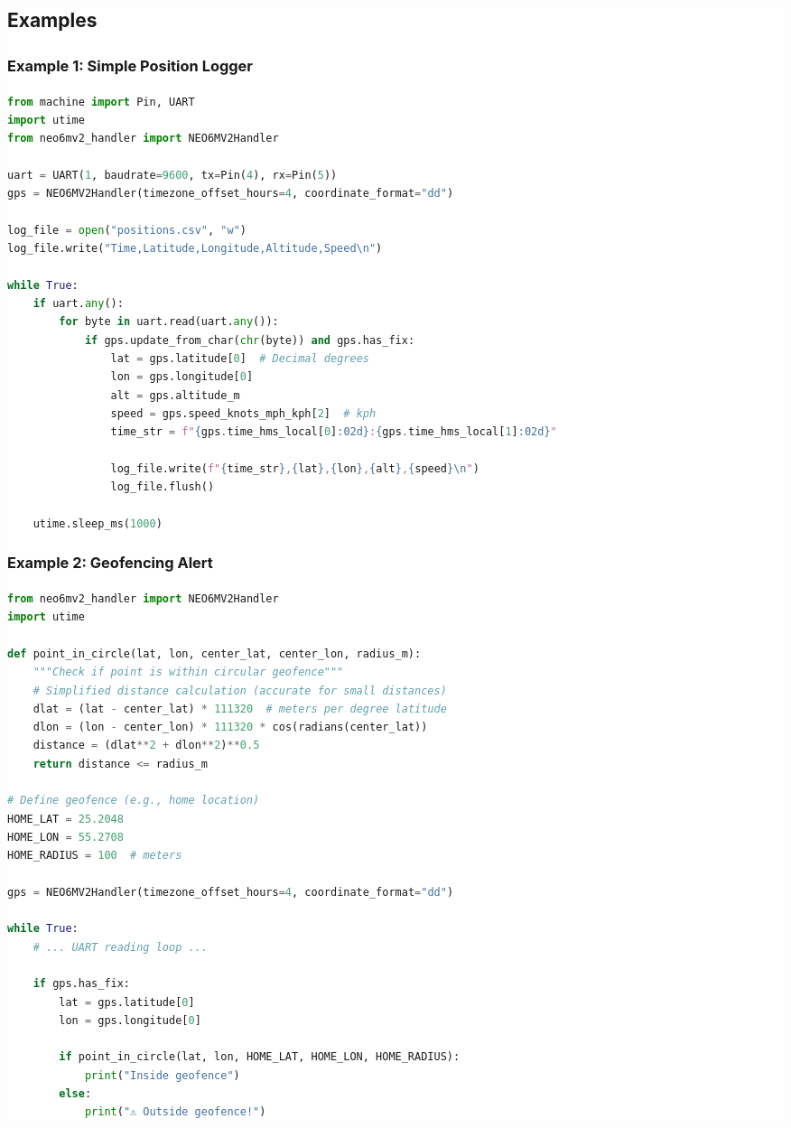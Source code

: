 
## Examples

### Example 1: Simple Position Logger

```python
from machine import Pin, UART
import utime
from neo6mv2_handler import NEO6MV2Handler

uart = UART(1, baudrate=9600, tx=Pin(4), rx=Pin(5))
gps = NEO6MV2Handler(timezone_offset_hours=4, coordinate_format="dd")

log_file = open("positions.csv", "w")
log_file.write("Time,Latitude,Longitude,Altitude,Speed\n")

while True:
    if uart.any():
        for byte in uart.read(uart.any()):
            if gps.update_from_char(chr(byte)) and gps.has_fix:
                lat = gps.latitude[0]  # Decimal degrees
                lon = gps.longitude[0]
                alt = gps.altitude_m
                speed = gps.speed_knots_mph_kph[2]  # kph
                time_str = f"{gps.time_hms_local[0]:02d}:{gps.time_hms_local[1]:02d}"
                
                log_file.write(f"{time_str},{lat},{lon},{alt},{speed}\n")
                log_file.flush()
    
    utime.sleep_ms(1000)
```

### Example 2: Geofencing Alert

```python
from neo6mv2_handler import NEO6MV2Handler
import utime

def point_in_circle(lat, lon, center_lat, center_lon, radius_m):
    """Check if point is within circular geofence"""
    # Simplified distance calculation (accurate for small distances)
    dlat = (lat - center_lat) * 111320  # meters per degree latitude
    dlon = (lon - center_lon) * 111320 * cos(radians(center_lat))
    distance = (dlat**2 + dlon**2)**0.5
    return distance <= radius_m

# Define geofence (e.g., home location)
HOME_LAT = 25.2048
HOME_LON = 55.2708
HOME_RADIUS = 100  # meters

gps = NEO6MV2Handler(timezone_offset_hours=4, coordinate_format="dd")

while True:
    # ... UART reading loop ...
    
    if gps.has_fix:
        lat = gps.latitude[0]
        lon = gps.longitude[0]
        
        if point_in_circle(lat, lon, HOME_LAT, HOME_LON, HOME_RADIUS):
            print("Inside geofence")
        else:
            print("⚠ Outside geofence!")
```